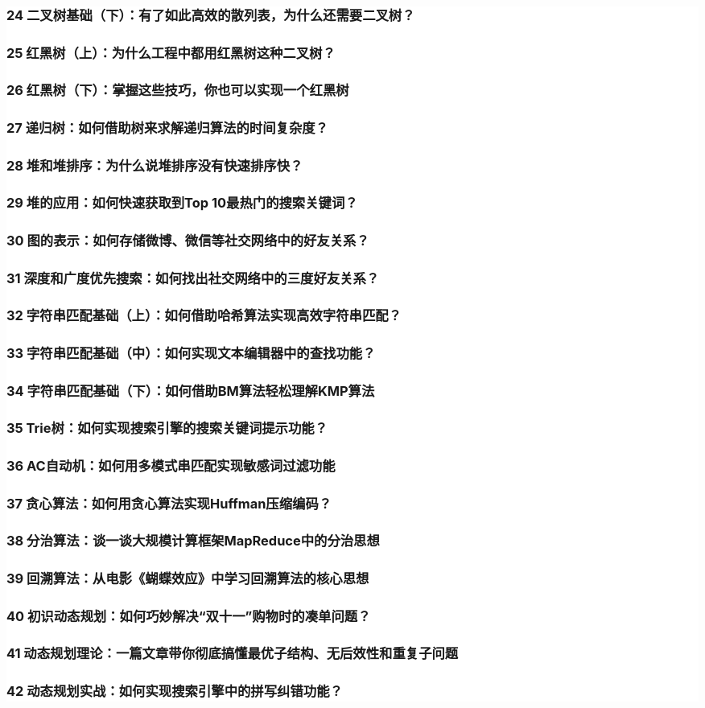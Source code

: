 ### <a name="24"></a> 24 二叉树基础（下）：有了如此高效的散列表，为什么还需要二叉树？
### <a name="25"></a> 25 红黑树（上）：为什么工程中都用红黑树这种二叉树？
### <a name="26"></a> 26 红黑树（下）：掌握这些技巧，你也可以实现一个红黑树
### <a name="27"></a> 27 递归树：如何借助树来求解递归算法的时间复杂度？

### <a name="28"></a> 28 堆和堆排序：为什么说堆排序没有快速排序快？

### <a name="29"></a> 29 堆的应用：如何快速获取到Top 10最热门的搜索关键词？
### <a name="30"></a> 30 图的表示：如何存储微博、微信等社交网络中的好友关系？
### <a name="31"></a> 31 深度和广度优先搜索：如何找出社交网络中的三度好友关系？

### <a name="32"></a> 32 字符串匹配基础（上）：如何借助哈希算法实现高效字符串匹配？

### <a name="33"></a> 33 字符串匹配基础（中）：如何实现文本编辑器中的查找功能？

### <a name="34"></a> 34 字符串匹配基础（下）：如何借助BM算法轻松理解KMP算法

### <a name="35"></a> 35 Trie树：如何实现搜索引擎的搜索关键词提示功能？

### <a name="36"></a> 36 AC自动机：如何用多模式串匹配实现敏感词过滤功能

### <a name="37"></a> 37 贪心算法：如何用贪心算法实现Huffman压缩编码？

### <a name="38"></a> 38 分治算法：谈一谈大规模计算框架MapReduce中的分治思想


### <a name="39"></a> 39 回溯算法：从电影《蝴蝶效应》中学习回溯算法的核心思想


### <a name="40"></a> 40 初识动态规划：如何巧妙解决“双十一”购物时的凑单问题？


### <a name="41"></a> 41 动态规划理论：一篇文章带你彻底搞懂最优子结构、无后效性和重复子问题


### <a name="42"></a> 42 动态规划实战：如何实现搜索引擎中的拼写纠错功能？





		
		